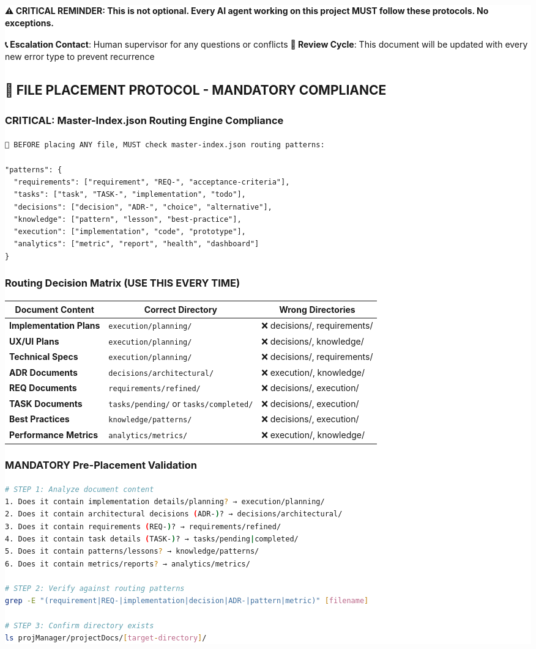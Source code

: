 
**⚠️ CRITICAL REMINDER: This is not optional. Every AI agent working on this project MUST follow these protocols. No exceptions.**

**📞 Escalation Contact**: Human supervisor for any questions or conflicts
**🔄 Review Cycle**: This document will be updated with every new error type to prevent recurrence 

## 📂 **FILE PLACEMENT PROTOCOL - MANDATORY COMPLIANCE**

### **CRITICAL: Master-Index.json Routing Engine Compliance**
```
🚨 BEFORE placing ANY file, MUST check master-index.json routing patterns:

"patterns": {
  "requirements": ["requirement", "REQ-", "acceptance-criteria"],
  "tasks": ["task", "TASK-", "implementation", "todo"], 
  "decisions": ["decision", "ADR-", "choice", "alternative"],
  "knowledge": ["pattern", "lesson", "best-practice"],
  "execution": ["implementation", "code", "prototype"],
  "analytics": ["metric", "report", "health", "dashboard"]
}
```

### **Routing Decision Matrix (USE THIS EVERY TIME)**
| Document Content | Correct Directory | Wrong Directories |
|------------------|-------------------|-------------------|
| **Implementation Plans** | `execution/planning/` | ❌ decisions/, requirements/ |
| **UX/UI Plans** | `execution/planning/` | ❌ decisions/, knowledge/ |
| **Technical Specs** | `execution/planning/` | ❌ decisions/, requirements/ |
| **ADR Documents** | `decisions/architectural/` | ❌ execution/, knowledge/ |
| **REQ Documents** | `requirements/refined/` | ❌ decisions/, execution/ |
| **TASK Documents** | `tasks/pending/` or `tasks/completed/` | ❌ decisions/, execution/ |
| **Best Practices** | `knowledge/patterns/` | ❌ decisions/, execution/ |
| **Performance Metrics** | `analytics/metrics/` | ❌ execution/, knowledge/ |

### **MANDATORY Pre-Placement Validation**
```bash
# STEP 1: Analyze document content
1. Does it contain implementation details/planning? → execution/planning/
2. Does it contain architectural decisions (ADR-)? → decisions/architectural/
3. Does it contain requirements (REQ-)? → requirements/refined/
4. Does it contain task details (TASK-)? → tasks/pending|completed/
5. Does it contain patterns/lessons? → knowledge/patterns/
6. Does it contain metrics/reports? → analytics/metrics/

# STEP 2: Verify against routing patterns
grep -E "(requirement|REQ-|implementation|decision|ADR-|pattern|metric)" [filename]

# STEP 3: Confirm directory exists
ls projManager/projectDocs/[target-directory]/
```
